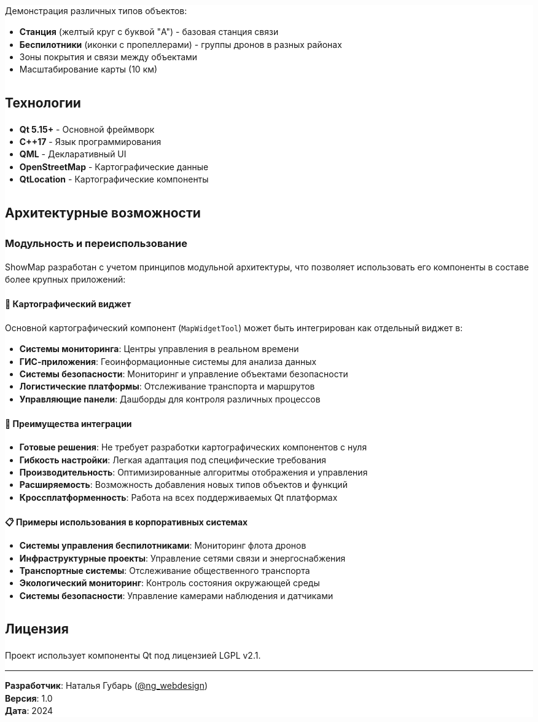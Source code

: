 Демонстрация различных типов объектов:

- **Станция** (желтый круг с буквой "A") - базовая станция связи
- **Беспилотники** (иконки с пропеллерами) - группы дронов в разных районах
- Зоны покрытия и связи между объектами
- Масштабирование карты (10 км)

## Технологии

- **Qt 5.15+** - Основной фреймворк
- **C++17** - Язык программирования
- **QML** - Декларативный UI
- **OpenStreetMap** - Картографические данные
- **QtLocation** - Картографические компоненты

## Архитектурные возможности

### Модульность и переиспользование

ShowMap разработан с учетом принципов модульной архитектуры, что позволяет использовать его компоненты в составе более крупных приложений:

#### 🧩 Картографический виджет

Основной картографический компонент (`MapWidgetTool`) может быть интегрирован как отдельный виджет в:

- **Системы мониторинга**: Центры управления в реальном времени
- **ГИС-приложения**: Геоинформационные системы для анализа данных
- **Системы безопасности**: Мониторинг и управление объектами безопасности
- **Логистические платформы**: Отслеживание транспорта и маршрутов
- **Управляющие панели**: Дашборды для контроля различных процессов

#### 🎯 Преимущества интеграции

- **Готовые решения**: Не требует разработки картографических компонентов с нуля
- **Гибкость настройки**: Легкая адаптация под специфические требования
- **Производительность**: Оптимизированные алгоритмы отображения и управления
- **Расширяемость**: Возможность добавления новых типов объектов и функций
- **Кроссплатформенность**: Работа на всех поддерживаемых Qt платформах

#### 📋 Примеры использования в корпоративных системах

- **Системы управления беспилотниками**: Мониторинг флота дронов
- **Инфраструктурные проекты**: Управление сетями связи и энергоснабжения
- **Транспортные системы**: Отслеживание общественного транспорта
- **Экологический мониторинг**: Контроль состояния окружающей среды
- **Системы безопасности**: Управление камерами наблюдения и датчиками

## Лицензия

Проект использует компоненты Qt под лицензией LGPL v2.1.

---

**Разработчик**: Наталья Губарь ([@ng_webdesign](https://t.me/ng_webdesign))  
**Версия**: 1.0  
**Дата**: 2024
